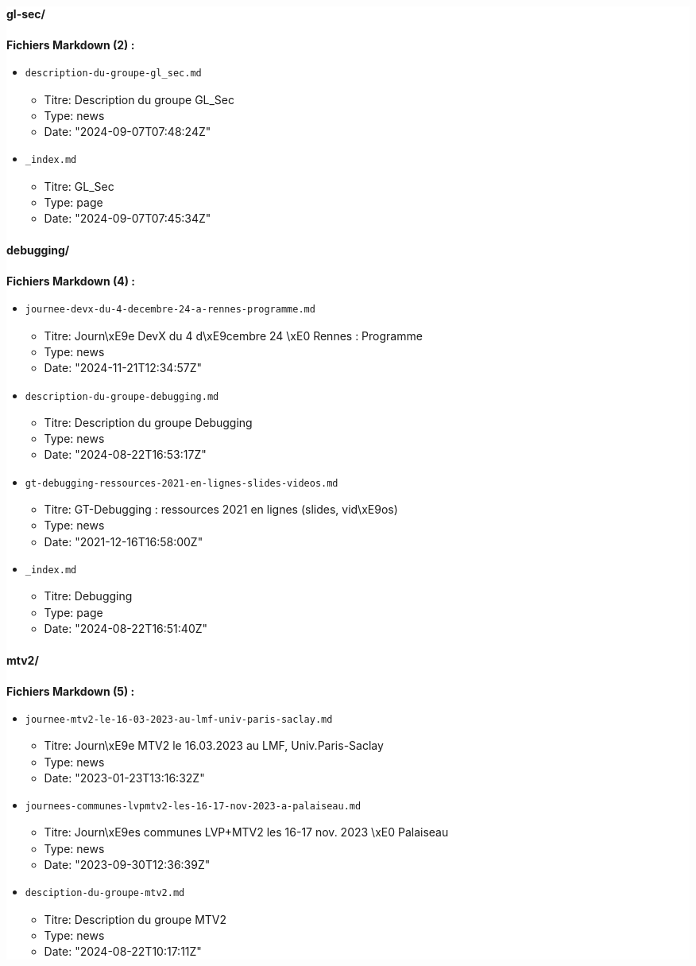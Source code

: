 #### gl-sec/

**Fichiers Markdown (2) :**

- `description-du-groupe-gl_sec.md`
  - Titre: Description du groupe GL_Sec
  - Type: news
  - Date: "2024-09-07T07:48:24Z"

- `_index.md`
  - Titre: GL_Sec
  - Type: page
  - Date: "2024-09-07T07:45:34Z"

#### debugging/

**Fichiers Markdown (4) :**

- `journee-devx-du-4-decembre-24-a-rennes-programme.md`
  - Titre: Journ\xE9e DevX du 4 d\xE9cembre 24 \xE0 Rennes : Programme
  - Type: news
  - Date: "2024-11-21T12:34:57Z"

- `description-du-groupe-debugging.md`
  - Titre: Description du groupe Debugging
  - Type: news
  - Date: "2024-08-22T16:53:17Z"

- `gt-debugging-ressources-2021-en-lignes-slides-videos.md`
  - Titre: GT-Debugging : ressources 2021 en lignes (slides, vid\xE9os)
  - Type: news
  - Date: "2021-12-16T16:58:00Z"

- `_index.md`
  - Titre: Debugging
  - Type: page
  - Date: "2024-08-22T16:51:40Z"

#### mtv2/

**Fichiers Markdown (5) :**

- `journee-mtv2-le-16-03-2023-au-lmf-univ-paris-saclay.md`
  - Titre: Journ\xE9e MTV2 le 16.03.2023 au LMF, Univ.Paris-Saclay
  - Type: news
  - Date: "2023-01-23T13:16:32Z"

- `journees-communes-lvpmtv2-les-16-17-nov-2023-a-palaiseau.md`
  - Titre: Journ\xE9es communes LVP+MTV2 les 16-17 nov. 2023 \xE0 Palaiseau
  - Type: news
  - Date: "2023-09-30T12:36:39Z"

- `desciption-du-groupe-mtv2.md`
  - Titre: Description du groupe MTV2
  - Type: news
  - Date: "2024-08-22T10:17:11Z"

